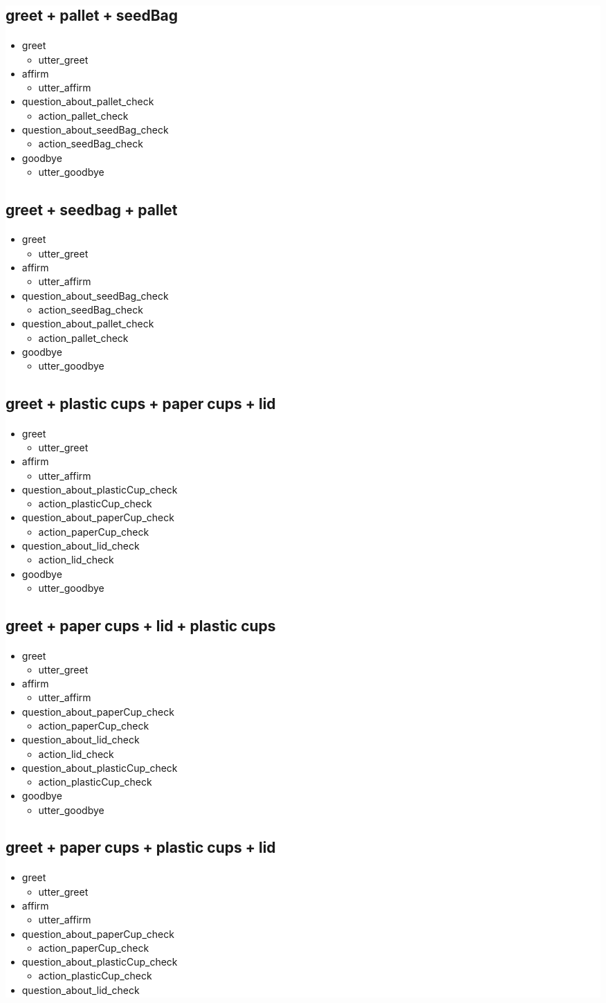 ## greet + pallet + seedBag
* greet 
  - utter_greet
* affirm 
  - utter_affirm
* question_about_pallet_check
  - action_pallet_check
* question_about_seedBag_check
  - action_seedBag_check
* goodbye 
  - utter_goodbye 
## greet + seedbag + pallet 
* greet 
  - utter_greet
* affirm 
  - utter_affirm
* question_about_seedBag_check
  - action_seedBag_check
* question_about_pallet_check
  - action_pallet_check
* goodbye 
  - utter_goodbye  
## greet + plastic cups + paper cups + lid
* greet 
  - utter_greet
* affirm 
  - utter_affirm
* question_about_plasticCup_check
  - action_plasticCup_check
* question_about_paperCup_check
  - action_paperCup_check
* question_about_lid_check
  - action_lid_check
* goodbye 
  - utter_goodbye 
## greet + paper cups + lid + plastic cups
* greet 
  - utter_greet
* affirm 
  - utter_affirm
* question_about_paperCup_check
  - action_paperCup_check
* question_about_lid_check
  - action_lid_check
* question_about_plasticCup_check
  - action_plasticCup_check
* goodbye 
  - utter_goodbye 
## greet + paper cups + plastic cups + lid
* greet 
  - utter_greet
* affirm 
  - utter_affirm
* question_about_paperCup_check
  - action_paperCup_check
* question_about_plasticCup_check
  - action_plasticCup_check
* question_about_lid_check